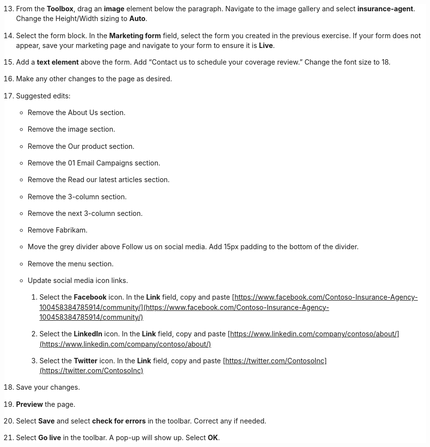 13. From the **Toolbox**, drag an **image** element below the paragraph. Navigate to the image gallery and select **insurance-agent**. Change the Height/Width sizing to **Auto**.

14. Select the form block. In the **Marketing form** field, select the form you created in the previous exercise. If your form does not appear, save your marketing page and navigate to your form to ensure it is **Live**. 

15. Add a **text element** above the form. Add “Contact us to schedule your coverage review.” Change the font size to 18.

16. Make any other changes to the page as desired.

17. Suggested edits:

	- Remove the About Us section.

	- Remove the image section.

	- Remove the Our product section.

	- Remove the 01 Email Campaigns section.

	- Remove the Read our latest articles section.

	- Remove the 3-column section.

	- Remove the next 3-column section.

	- Remove Fabrikam. 

	- Move the grey divider above Follow us on social media. Add 15px padding to the bottom of the divider.

	- Remove the menu section.

	- Update social media icon links.

		1. Select the **Facebook** icon. In the **Link** field, copy and paste [https://www.facebook.com/Contoso-Insurance-Agency-100458384785914/community/](https://www.facebook.com/Contoso-Insurance-Agency-100458384785914/community/) 

		2. Select the **LinkedIn** icon. In the **Link** field, copy and paste [https://www.linkedin.com/company/contoso/about/](https://www.linkedin.com/company/contoso/about/)

		3. Select the **Twitter** icon. In the **Link** field, copy and paste [https://twitter.com/ContosoInc](https://twitter.com/ContosoInc) 

18. Save your changes. 

19. **Preview** the page. 

20. Select **Save** and select **check for errors** in the toolbar. Correct any if needed. 

12. Select **Go live** in the toolbar. A pop-up will show up. Select **OK**. 

